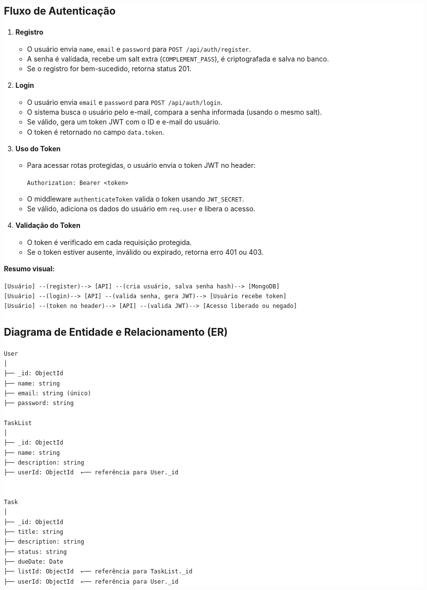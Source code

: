 ## Fluxo de Autenticação

1. **Registro**
   - O usuário envia `name`, `email` e `password` para `POST /api/auth/register`.
   - A senha é validada, recebe um salt extra (`COMPLEMENT_PASS`), é criptografada e salva no banco.
   - Se o registro for bem-sucedido, retorna status 201.

2. **Login**
   - O usuário envia `email` e `password` para `POST /api/auth/login`.
   - O sistema busca o usuário pelo e-mail, compara a senha informada (usando o mesmo salt).
   - Se válido, gera um token JWT com o ID e e-mail do usuário.
   - O token é retornado no campo `data.token`.

3. **Uso do Token**
   - Para acessar rotas protegidas, o usuário envia o token JWT no header:
     ```
     Authorization: Bearer <token>
     ```
   - O middleware `authenticateToken` valida o token usando `JWT_SECRET`.
   - Se válido, adiciona os dados do usuário em `req.user` e libera o acesso.

4. **Validação do Token**
   - O token é verificado em cada requisição protegida.
   - Se o token estiver ausente, inválido ou expirado, retorna erro 401 ou 403.

**Resumo visual:**

```
[Usuário] --(register)--> [API] --(cria usuário, salva senha hash)--> [MongoDB]
[Usuário] --(login)--> [API] --(valida senha, gera JWT)--> [Usuário recebe token]
[Usuário] --(token no header)--> [API] --(valida JWT)--> [Acesso liberado ou negado]
```


## Diagrama de Entidade e Relacionamento (ER)

```
User
│
├── _id: ObjectId
├── name: string
├── email: string (único)
├── password: string

TaskList
│
├── _id: ObjectId
├── name: string
├── description: string
├── userId: ObjectId  ←── referência para User._id


Task
│
├── _id: ObjectId
├── title: string
├── description: string
├── status: string 
├── dueDate: Date
├── listId: ObjectId  ←── referência para TaskList._id
├── userId: ObjectId  ←── referência para User._id
```

